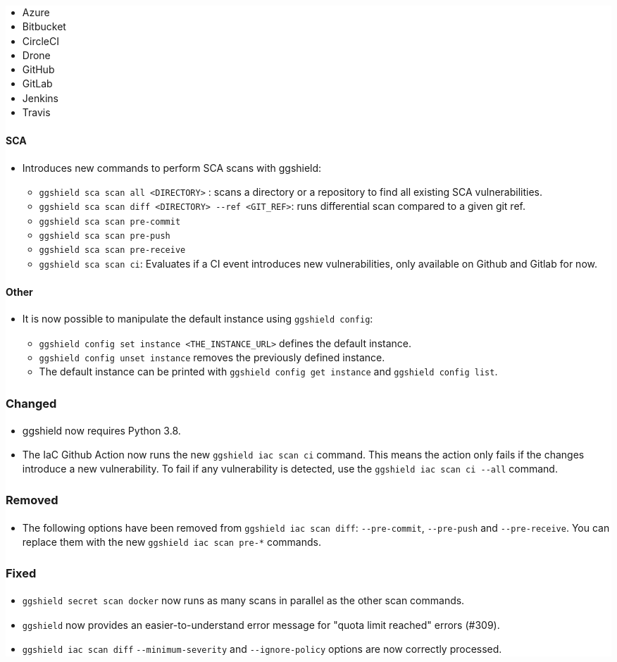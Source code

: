   - Azure
  - Bitbucket
  - CircleCI
  - Drone
  - GitHub
  - GitLab
  - Jenkins
  - Travis

#### SCA

- Introduces new commands to perform SCA scans with ggshield:

  - `ggshield sca scan all <DIRECTORY>` : scans a directory or a repository to find all existing SCA vulnerabilities.
  - `ggshield sca scan diff <DIRECTORY> --ref <GIT_REF>`: runs differential scan compared to a given git ref.
  - `ggshield sca scan pre-commit`
  - `ggshield sca scan pre-push`
  - `ggshield sca scan pre-receive`
  - `ggshield sca scan ci`: Evaluates if a CI event introduces new vulnerabilities, only available on Github and Gitlab for now.

#### Other

- It is now possible to manipulate the default instance using `ggshield config`:

  - `ggshield config set instance <THE_INSTANCE_URL>` defines the default instance.
  - `ggshield config unset instance` removes the previously defined instance.
  - The default instance can be printed with `ggshield config get instance` and `ggshield config list`.

### Changed

- ggshield now requires Python 3.8.

- The IaC Github Action now runs the new `ggshield iac scan ci` command. This means the action only fails if the changes introduce a new vulnerability. To fail if any vulnerability is detected, use the `ggshield iac scan ci --all` command.

### Removed

- The following options have been removed from `ggshield iac scan diff`: `--pre-commit`, `--pre-push` and `--pre-receive`. You can replace them with the new `ggshield iac scan pre-*` commands.

### Fixed

- `ggshield secret scan docker` now runs as many scans in parallel as the other scan commands.

- `ggshield` now provides an easier-to-understand error message for "quota limit reached" errors (#309).

- `ggshield iac scan diff` `--minimum-severity` and `--ignore-policy` options are now correctly processed.

